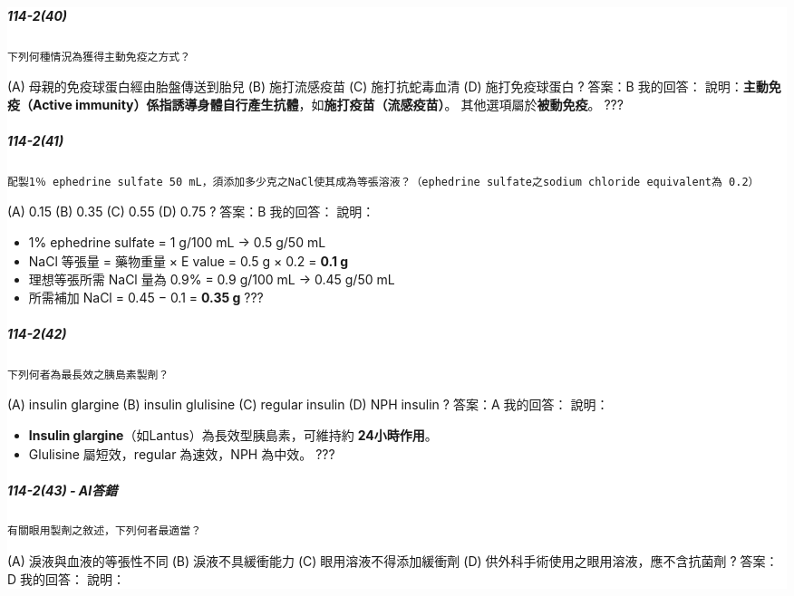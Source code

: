 ##### 114-2(40)
```Question
下列何種情況為獲得主動免疫之方式？
```
(A) 母親的免疫球蛋白經由胎盤傳送到胎兒
(B) 施打流感疫苗
(C) 施打抗蛇毒血清
(D) 施打免疫球蛋白
?
答案：B
我的回答：
說明：**主動免疫（Active immunity）**係指**誘導身體自行產生抗體**，如**施打疫苗（流感疫苗）**。
其他選項屬於**被動免疫**。
???

##### 114-2(41)
```Question
配製1％ ephedrine sulfate 50 mL，須添加多少克之NaCl使其成為等張溶液？（ephedrine sulfate之sodium chloride equivalent為 0.2）
```
(A) 0.15
(B) 0.35
(C) 0.55
(D) 0.75
?
答案：B
我的回答：
說明：

* 1% ephedrine sulfate = 1 g/100 mL → 0.5 g/50 mL
* NaCl 等張量 = 藥物重量 × E value = 0.5 g × 0.2 = **0.1 g**
* 理想等張所需 NaCl 量為 0.9% = 0.9 g/100 mL → 0.45 g/50 mL
* 所需補加 NaCl = 0.45 − 0.1 = **0.35 g**
???

##### 114-2(42)
```Question
下列何者為最長效之胰島素製劑？
```
(A) insulin glargine
(B) insulin glulisine
(C) regular insulin
(D) NPH insulin
?
答案：A
我的回答：
說明：

* **Insulin glargine**（如Lantus）為長效型胰島素，可維持約 **24小時作用**。
* Glulisine 屬短效，regular 為速效，NPH 為中效。
???

##### 114-2(43) - AI答錯
```Question
有關眼用製劑之敘述，下列何者最適當？
```
(A) 淚液與血液的等張性不同
(B) 淚液不具緩衝能力
(C) 眼用溶液不得添加緩衝劑
(D) 供外科手術使用之眼用溶液，應不含抗菌劑
?
答案：D
我的回答：
說明：
